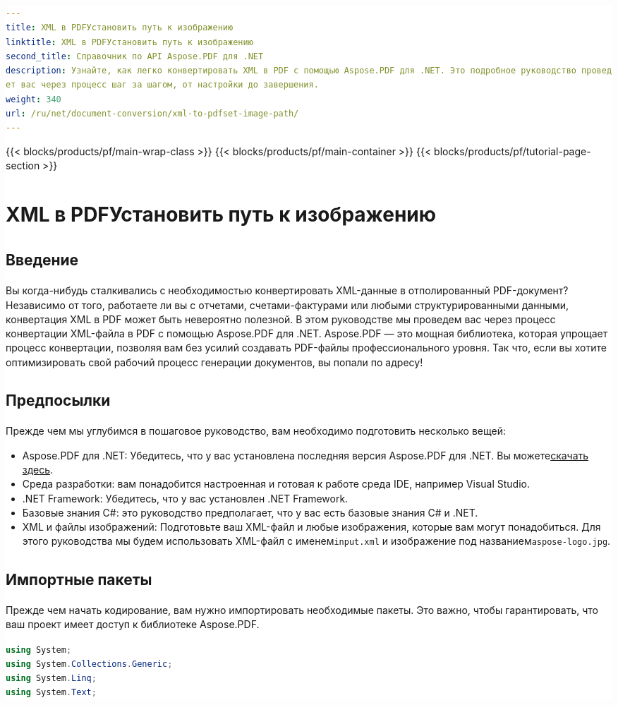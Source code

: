 ```yaml
---
title: XML в PDFУстановить путь к изображению
linktitle: XML в PDFУстановить путь к изображению
second_title: Справочник по API Aspose.PDF для .NET
description: Узнайте, как легко конвертировать XML в PDF с помощью Aspose.PDF для .NET. Это подробное руководство проведет вас через процесс шаг за шагом, от настройки до завершения.
weight: 340
url: /ru/net/document-conversion/xml-to-pdfset-image-path/
---
```


{{< blocks/products/pf/main-wrap-class >}}
{{< blocks/products/pf/main-container >}}
{{< blocks/products/pf/tutorial-page-section >}}

# XML в PDFУстановить путь к изображению

## Введение

Вы когда-нибудь сталкивались с необходимостью конвертировать XML-данные в отполированный PDF-документ? Независимо от того, работаете ли вы с отчетами, счетами-фактурами или любыми структурированными данными, конвертация XML в PDF может быть невероятно полезной. В этом руководстве мы проведем вас через процесс конвертации XML-файла в PDF с помощью Aspose.PDF для .NET. Aspose.PDF — это мощная библиотека, которая упрощает процесс конвертации, позволяя вам без усилий создавать PDF-файлы профессионального уровня. Так что, если вы хотите оптимизировать свой рабочий процесс генерации документов, вы попали по адресу!

## Предпосылки

Прежде чем мы углубимся в пошаговое руководство, вам необходимо подготовить несколько вещей:

-  Aspose.PDF для .NET: Убедитесь, что у вас установлена последняя версия Aspose.PDF для .NET. Вы можете[скачать здесь](https://releases.aspose.com/pdf/net/).
- Среда разработки: вам понадобится настроенная и готовая к работе среда IDE, например Visual Studio.
- .NET Framework: Убедитесь, что у вас установлен .NET Framework.
- Базовые знания C#: это руководство предполагает, что у вас есть базовые знания C# и .NET.
-  XML и файлы изображений: Подготовьте ваш XML-файл и любые изображения, которые вам могут понадобиться. Для этого руководства мы будем использовать XML-файл с именем`input.xml` и изображение под названием`aspose-logo.jpg`.

## Импортные пакеты

Прежде чем начать кодирование, вам нужно импортировать необходимые пакеты. Это важно, чтобы гарантировать, что ваш проект имеет доступ к библиотеке Aspose.PDF.

```csharp
using System;
using System.Collections.Generic;
using System.Linq;
using System.Text;
```
